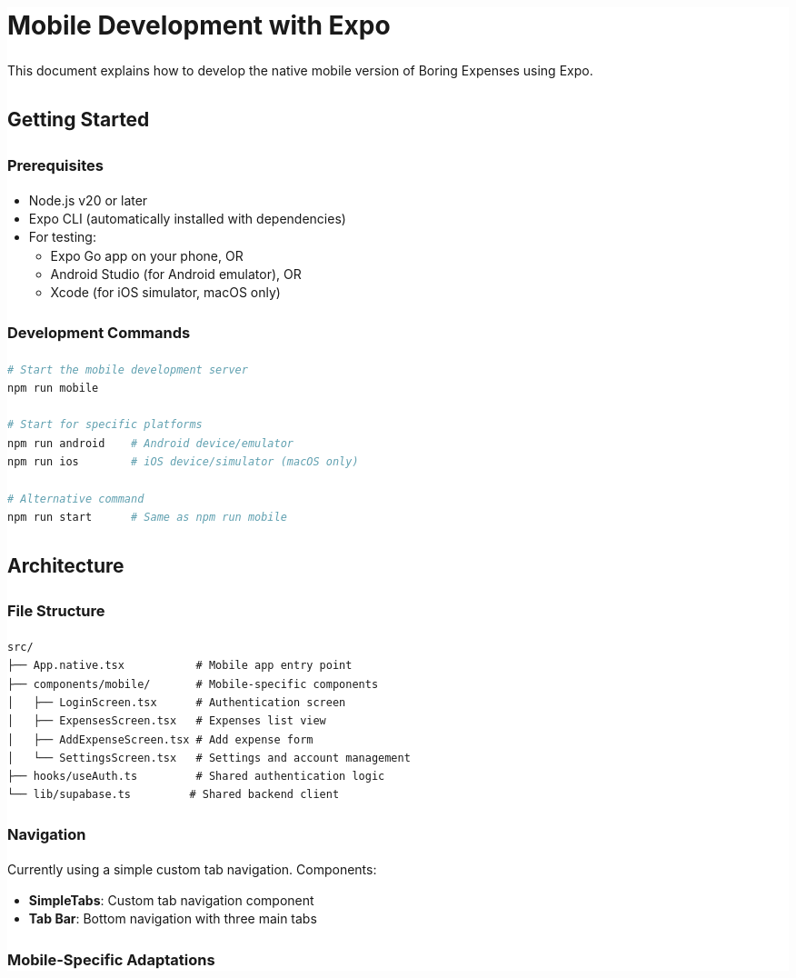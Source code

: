 # Mobile Development with Expo

This document explains how to develop the native mobile version of Boring Expenses using Expo.

## Getting Started

### Prerequisites
- Node.js v20 or later
- Expo CLI (automatically installed with dependencies)
- For testing:
  - Expo Go app on your phone, OR
  - Android Studio (for Android emulator), OR
  - Xcode (for iOS simulator, macOS only)

### Development Commands

```bash
# Start the mobile development server
npm run mobile

# Start for specific platforms
npm run android    # Android device/emulator
npm run ios        # iOS device/simulator (macOS only)

# Alternative command
npm run start      # Same as npm run mobile
```

## Architecture

### File Structure
```
src/
├── App.native.tsx           # Mobile app entry point
├── components/mobile/       # Mobile-specific components
│   ├── LoginScreen.tsx      # Authentication screen
│   ├── ExpensesScreen.tsx   # Expenses list view
│   ├── AddExpenseScreen.tsx # Add expense form
│   └── SettingsScreen.tsx   # Settings and account management
├── hooks/useAuth.ts         # Shared authentication logic
└── lib/supabase.ts         # Shared backend client
```

### Navigation
Currently using a simple custom tab navigation. Components:
- **SimpleTabs**: Custom tab navigation component
- **Tab Bar**: Bottom navigation with three main tabs

### Mobile-Specific Adaptations

